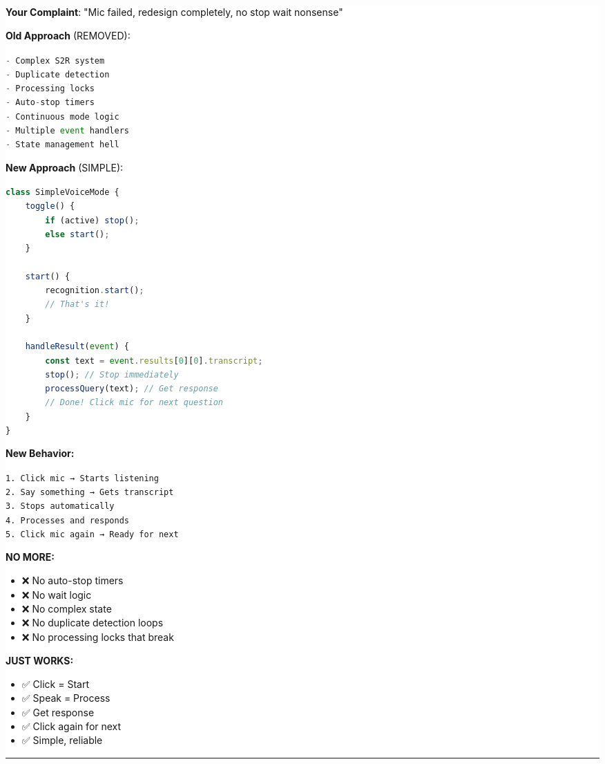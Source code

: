 **Your Complaint**: "Mic failed, redesign completely, no stop wait nonsense"

**Old Approach** (REMOVED):
```javascript
- Complex S2R system
- Duplicate detection
- Processing locks
- Auto-stop timers
- Continuous mode logic
- Multiple event handlers
- State management hell
```

**New Approach** (SIMPLE):
```javascript
class SimpleVoiceMode {
    toggle() {
        if (active) stop();
        else start();
    }
    
    start() {
        recognition.start();
        // That's it!
    }
    
    handleResult(event) {
        const text = event.results[0][0].transcript;
        stop(); // Stop immediately
        processQuery(text); // Get response
        // Done! Click mic for next question
    }
}
```

**New Behavior:**
```
1. Click mic → Starts listening
2. Say something → Gets transcript
3. Stops automatically
4. Processes and responds
5. Click mic again → Ready for next
```

**NO MORE:**
- ❌ No auto-stop timers
- ❌ No wait logic
- ❌ No complex state
- ❌ No duplicate detection loops
- ❌ No processing locks that break

**JUST WORKS:**
- ✅ Click = Start
- ✅ Speak = Process
- ✅ Get response
- ✅ Click again for next
- ✅ Simple, reliable

---